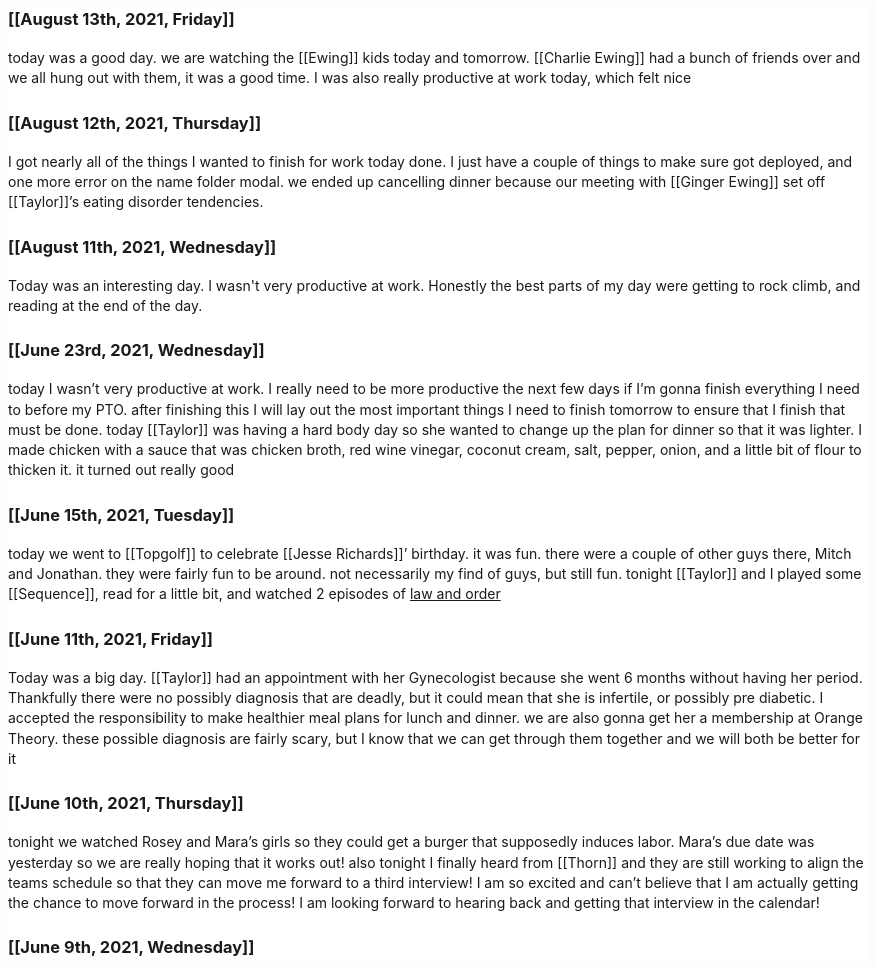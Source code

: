 ### [[August 13th, 2021, Friday]]

today was a good day. we are watching the [[Ewing]] kids today and tomorrow.  [[Charlie Ewing]] had a bunch of friends over and we all hung out with them, it was a good time. I was also really productive at work today, which felt nice

### [[August 12th, 2021, Thursday]]

I got nearly all of the things I wanted to finish for work today done. I just have a couple of things to make sure got deployed, and one more error on the name folder modal. we ended up cancelling dinner because our meeting with [[Ginger Ewing]] set off [[Taylor]]’s eating disorder tendencies.

### [[August 11th, 2021, Wednesday]]

Today was an interesting day. I wasn't very productive at work. Honestly the best parts of my day were getting to rock climb, and reading at the end of the day.

### [[June 23rd, 2021, Wednesday]]

today I wasn’t very productive at work. I really need to be more productive the next few days if I’m gonna finish everything I need to before my PTO. after finishing this I will lay out the most important things I need to finish tomorrow to ensure that I finish that must be done. today [[Taylor]] was having a hard body day so she wanted to change up the plan for dinner so that it was lighter. I made chicken with a sauce that was chicken broth, red wine vinegar, coconut cream, salt, pepper, onion, and a little bit of flour to thicken it. it turned out really good

### [[June 15th, 2021, Tuesday]]

today we went to [[Topgolf]] to celebrate [[Jesse Richards]]’ birthday. it was fun. there were a couple of other guys there, Mitch and Jonathan. they were fairly fun to be around. not necessarily my find of guys, but still fun. tonight [[Taylor]] and I played some [[Sequence]], read for a little bit, and watched 2 episodes of [law and order]([[TV]])

### [[June 11th, 2021, Friday]]

Today was a big day. [[Taylor]] had an appointment with her Gynecologist because she went 6 months without having her period. Thankfully there were no possibly diagnosis that are deadly, but it could mean that she is infertile, or possibly pre diabetic. I accepted the responsibility to make healthier meal plans for lunch and dinner. we are also gonna get her a membership at Orange Theory. these possible diagnosis are fairly scary, but I know that we can get through them together and we will both be better for it

### [[June 10th, 2021, Thursday]]

tonight we watched Rosey and Mara’s girls so they could get a burger that supposedly induces labor. Mara’s due date was yesterday so we are really hoping that it works out! also tonight I finally heard from [[Thorn]] and they are still working to align the teams schedule so that they can move me forward to a third interview! I am so excited and can’t believe that I am actually getting the chance to move forward in the process! I am looking forward to hearing back and getting that interview in the calendar!

### [[June 9th, 2021, Wednesday]]
